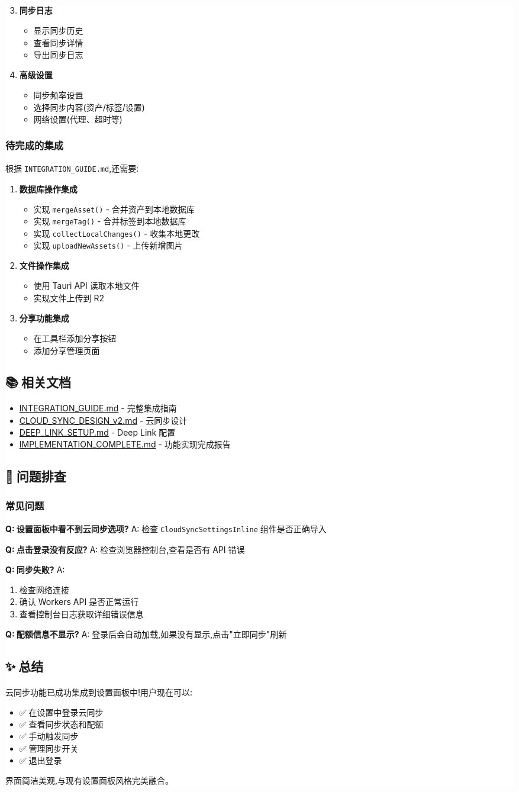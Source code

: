 3. **同步日志**
   - 显示同步历史
   - 查看同步详情
   - 导出同步日志

4. **高级设置**
   - 同步频率设置
   - 选择同步内容(资产/标签/设置)
   - 网络设置(代理、超时等)

### 待完成的集成

根据 `INTEGRATION_GUIDE.md`,还需要:

1. **数据库操作集成**
   - 实现 `mergeAsset()` - 合并资产到本地数据库
   - 实现 `mergeTag()` - 合并标签到本地数据库
   - 实现 `collectLocalChanges()` - 收集本地更改
   - 实现 `uploadNewAssets()` - 上传新增图片

2. **文件操作集成**
   - 使用 Tauri API 读取本地文件
   - 实现文件上传到 R2

3. **分享功能集成**
   - 在工具栏添加分享按钮
   - 添加分享管理页面

## 📚 相关文档

- [INTEGRATION_GUIDE.md](./INTEGRATION_GUIDE.md) - 完整集成指南
- [CLOUD_SYNC_DESIGN_v2.md](./CLOUD_SYNC_DESIGN_v2.md) - 云同步设计
- [DEEP_LINK_SETUP.md](./DEEP_LINK_SETUP.md) - Deep Link 配置
- [IMPLEMENTATION_COMPLETE.md](./IMPLEMENTATION_COMPLETE.md) - 功能实现完成报告

## 🐛 问题排查

### 常见问题

**Q: 设置面板中看不到云同步选项?**
A: 检查 `CloudSyncSettingsInline` 组件是否正确导入

**Q: 点击登录没有反应?**
A: 检查浏览器控制台,查看是否有 API 错误

**Q: 同步失败?**
A: 
1. 检查网络连接
2. 确认 Workers API 是否正常运行
3. 查看控制台日志获取详细错误信息

**Q: 配额信息不显示?**
A: 登录后会自动加载,如果没有显示,点击"立即同步"刷新

## ✨ 总结

云同步功能已成功集成到设置面板中!用户现在可以:

- ✅ 在设置中登录云同步
- ✅ 查看同步状态和配额
- ✅ 手动触发同步
- ✅ 管理同步开关
- ✅ 退出登录

界面简洁美观,与现有设置面板风格完美融合。
